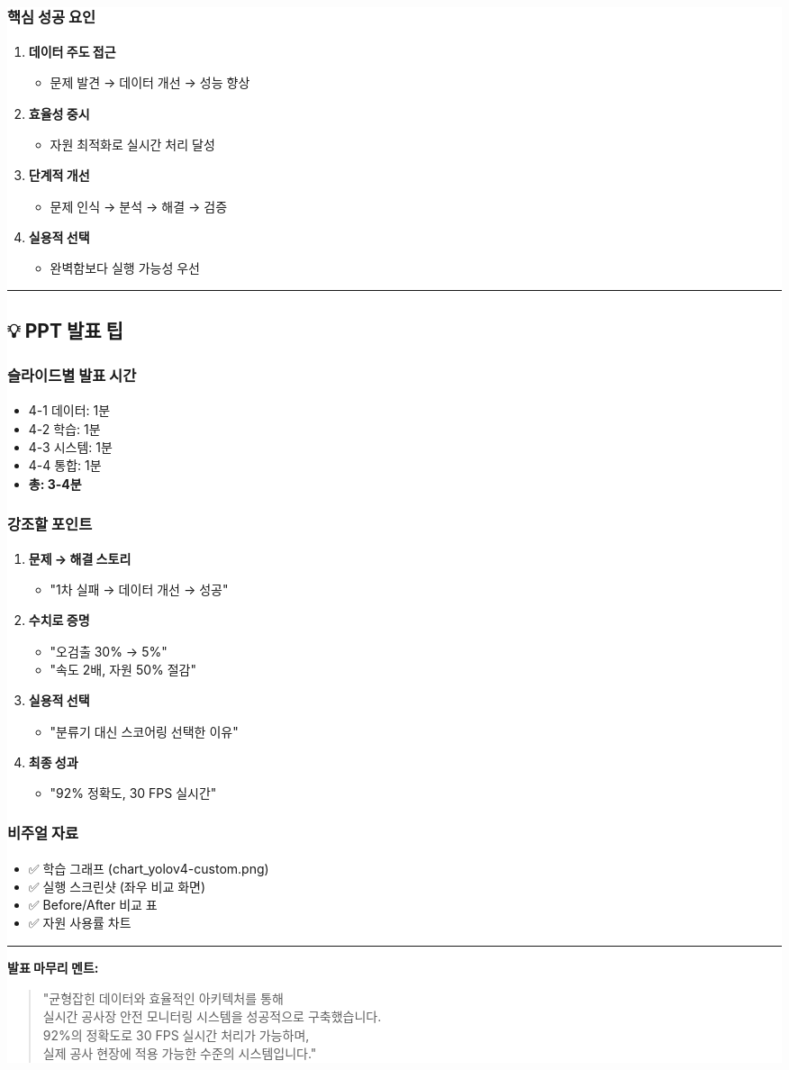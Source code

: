 ### 핵심 성공 요인

1. **데이터 주도 접근**
   - 문제 발견 → 데이터 개선 → 성능 향상

2. **효율성 중시**
   - 자원 최적화로 실시간 처리 달성

3. **단계적 개선**
   - 문제 인식 → 분석 → 해결 → 검증

4. **실용적 선택**
   - 완벽함보다 실행 가능성 우선

---

## 💡 PPT 발표 팁

### 슬라이드별 발표 시간

- 4-1 데이터: 1분
- 4-2 학습: 1분
- 4-3 시스템: 1분
- 4-4 통합: 1분
- **총: 3-4분**

### 강조할 포인트

1. **문제 → 해결 스토리**
   - "1차 실패 → 데이터 개선 → 성공"

2. **수치로 증명**
   - "오검출 30% → 5%"
   - "속도 2배, 자원 50% 절감"

3. **실용적 선택**
   - "분류기 대신 스코어링 선택한 이유"

4. **최종 성과**
   - "92% 정확도, 30 FPS 실시간"

### 비주얼 자료

- ✅ 학습 그래프 (chart_yolov4-custom.png)
- ✅ 실행 스크린샷 (좌우 비교 화면)
- ✅ Before/After 비교 표
- ✅ 자원 사용률 차트

---

**발표 마무리 멘트:**

> "균형잡힌 데이터와 효율적인 아키텍처를 통해  
> 실시간 공사장 안전 모니터링 시스템을 성공적으로 구축했습니다.  
> 92%의 정확도로 30 FPS 실시간 처리가 가능하며,  
> 실제 공사 현장에 적용 가능한 수준의 시스템입니다."
